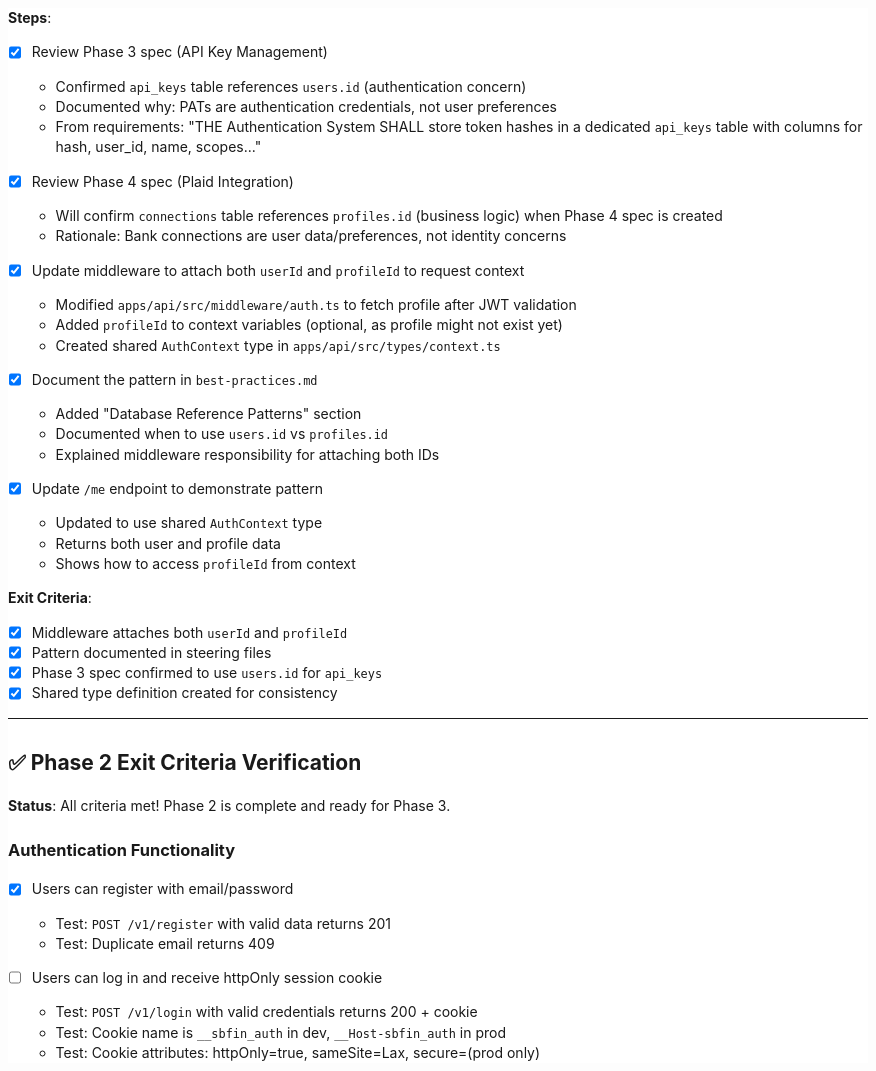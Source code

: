 **Steps**:

- [x] Review Phase 3 spec (API Key Management)

  - Confirmed `api_keys` table references `users.id` (authentication concern)
  - Documented why: PATs are authentication credentials, not user preferences
  - From requirements: "THE Authentication System SHALL store token hashes in a dedicated `api_keys` table with columns for hash, user_id, name, scopes..."

- [x] Review Phase 4 spec (Plaid Integration)

  - Will confirm `connections` table references `profiles.id` (business logic) when Phase 4 spec is created
  - Rationale: Bank connections are user data/preferences, not identity concerns

- [x] Update middleware to attach both `userId` and `profileId` to request context

  - Modified `apps/api/src/middleware/auth.ts` to fetch profile after JWT validation
  - Added `profileId` to context variables (optional, as profile might not exist yet)
  - Created shared `AuthContext` type in `apps/api/src/types/context.ts`

- [x] Document the pattern in `best-practices.md`

  - Added "Database Reference Patterns" section
  - Documented when to use `users.id` vs `profiles.id`
  - Explained middleware responsibility for attaching both IDs

- [x] Update `/me` endpoint to demonstrate pattern

  - Updated to use shared `AuthContext` type
  - Returns both user and profile data
  - Shows how to access `profileId` from context

**Exit Criteria**:

- [x] Middleware attaches both `userId` and `profileId`
- [x] Pattern documented in steering files
- [x] Phase 3 spec confirmed to use `users.id` for `api_keys`
- [x] Shared type definition created for consistency

---

## ✅ Phase 2 Exit Criteria Verification

**Status**: All criteria met! Phase 2 is complete and ready for Phase 3.

### Authentication Functionality

- [x] Users can register with email/password

  - Test: `POST /v1/register` with valid data returns 201
  - Test: Duplicate email returns 409

- [ ] Users can log in and receive httpOnly session cookie

  - Test: `POST /v1/login` with valid credentials returns 200 + cookie
  - Test: Cookie name is `__sbfin_auth` in dev, `__Host-sbfin_auth` in prod
  - Test: Cookie attributes: httpOnly=true, sameSite=Lax, secure=(prod only)
